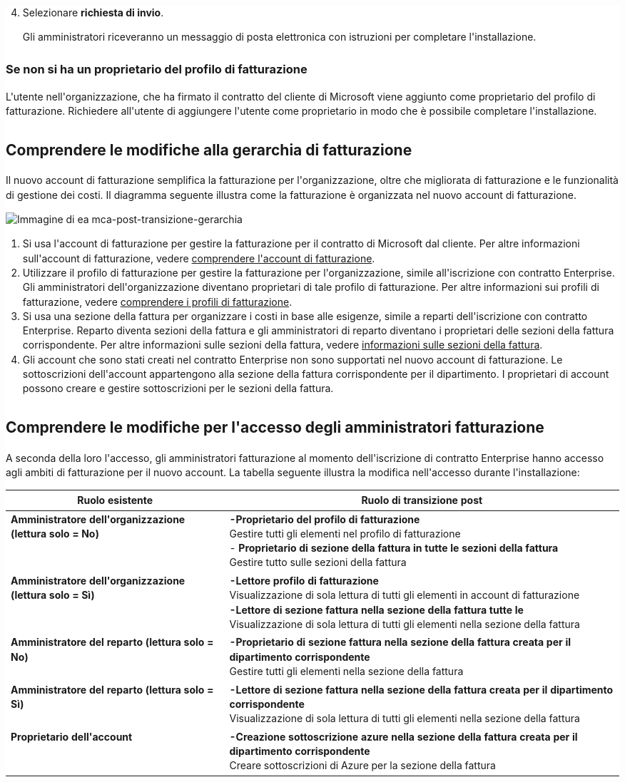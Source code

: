 4. Selezionare **richiesta di invio**.

   Gli amministratori riceveranno un messaggio di posta elettronica con istruzioni per completare l'installazione.

### <a name="if-youre-not-an-owner-of-the-billing-profile"></a>Se non si ha un proprietario del profilo di fatturazione

L'utente nell'organizzazione, che ha firmato il contratto del cliente di Microsoft viene aggiunto come proprietario del profilo di fatturazione. Richiedere all'utente di aggiungere l'utente come proprietario in modo che è possibile completare l'installazione.  

## <a name="understand-changes-to-your-billing-hierarchy"></a>Comprendere le modifiche alla gerarchia di fatturazione

Il nuovo account di fatturazione semplifica la fatturazione per l'organizzazione, oltre che migliorata di fatturazione e le funzionalità di gestione dei costi. Il diagramma seguente illustra come la fatturazione è organizzata nel nuovo account di fatturazione.

![Immagine di ea mca-post-transizione-gerarchia](./media/billing-mca-setup-account/mca-post-transition-hierarchy.png)

1. Si usa l'account di fatturazione per gestire la fatturazione per il contratto di Microsoft dal cliente. Per altre informazioni sull'account di fatturazione, vedere [comprendere l'account di fatturazione](billing-mca-overview.md#understand-billing-account).
2. Utilizzare il profilo di fatturazione per gestire la fatturazione per l'organizzazione, simile all'iscrizione con contratto Enterprise. Gli amministratori dell'organizzazione diventano proprietari di tale profilo di fatturazione. Per altre informazioni sui profili di fatturazione, vedere [comprendere i profili di fatturazione](billing-mca-overview.md#understand-billing-profiles).
3. Si usa una sezione della fattura per organizzare i costi in base alle esigenze, simile a reparti dell'iscrizione con contratto Enterprise. Reparto diventa sezioni della fattura e gli amministratori di reparto diventano i proprietari delle sezioni della fattura corrispondente. Per altre informazioni sulle sezioni della fattura, vedere [informazioni sulle sezioni della fattura](billing-mca-overview.md#understand-invoice-sections).
4. Gli account che sono stati creati nel contratto Enterprise non sono supportati nel nuovo account di fatturazione. Le sottoscrizioni dell'account appartengono alla sezione della fattura corrispondente per il dipartimento. I proprietari di account possono creare e gestire sottoscrizioni per le sezioni della fattura.

## <a name="understand-changes-to-your-billing-administrators-access"></a>Comprendere le modifiche per l'accesso degli amministratori fatturazione

A seconda della loro l'accesso, gli amministratori fatturazione al momento dell'iscrizione di contratto Enterprise hanno accesso agli ambiti di fatturazione per il nuovo account. La tabella seguente illustra la modifica nell'accesso durante l'installazione:

| Ruolo esistente | Ruolo di transizione post |
| --- | --- |
| **Amministratore dell'organizzazione (lettura solo = No)** | **-Proprietario del profilo di fatturazione** </br> Gestire tutti gli elementi nel profilo di fatturazione </br> - **Proprietario di sezione della fattura in tutte le sezioni della fattura** </br> Gestire tutto sulle sezioni della fattura |
| **Amministratore dell'organizzazione (lettura solo = Sì)** | **-Lettore profilo di fatturazione** </br> Visualizzazione di sola lettura di tutti gli elementi in account di fatturazione</br>**-Lettore di sezione fattura nella sezione della fattura tutte le**</br> Visualizzazione di sola lettura di tutti gli elementi nella sezione della fattura|
| **Amministratore del reparto (lettura solo = No)** |**-Proprietario di sezione fattura nella sezione della fattura creata per il dipartimento corrispondente** </br>Gestire tutti gli elementi nella sezione della fattura|
| **Amministratore del reparto (lettura solo = Sì)**|**-Lettore di sezione fattura nella sezione della fattura creata per il dipartimento corrispondente**</br> Visualizzazione di sola lettura di tutti gli elementi nella sezione della fattura|
| **Proprietario dell'account** | **-Creazione sottoscrizione azure nella sezione della fattura creata per il dipartimento corrispondente** </br>  Creare sottoscrizioni di Azure per la sezione della fattura|
